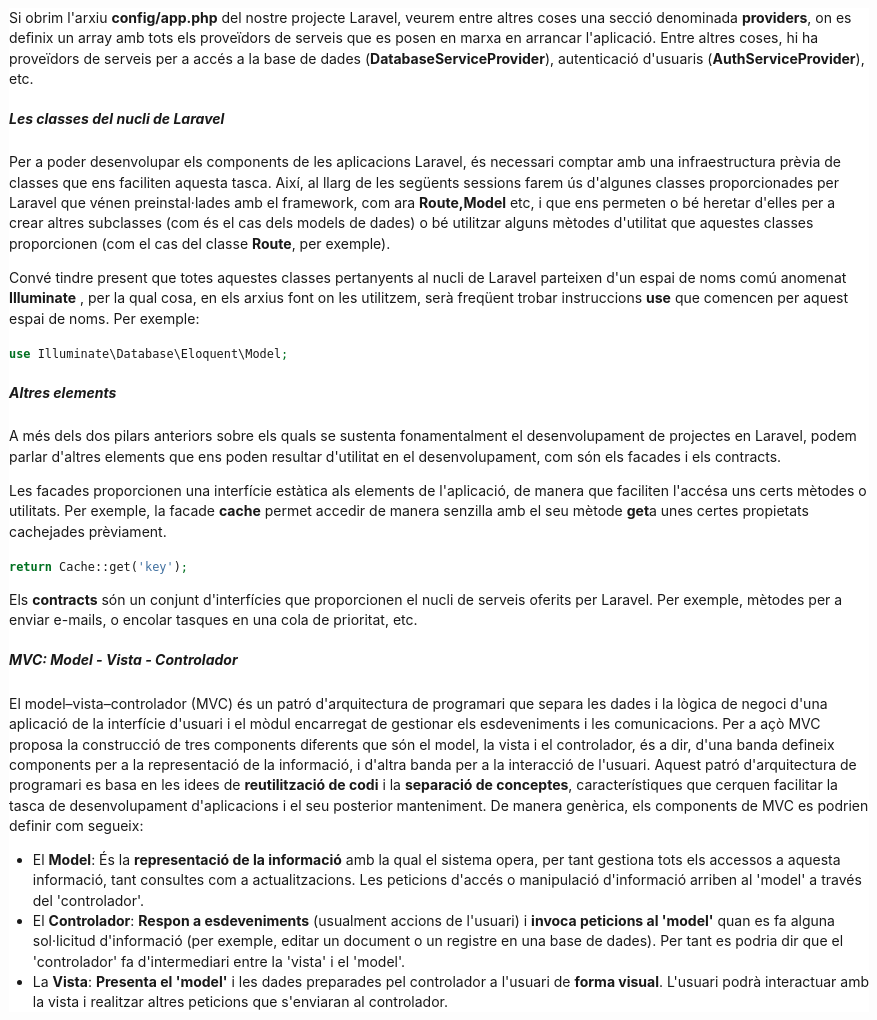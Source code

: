 Si obrim l'arxiu **config/app.php** del nostre projecte Laravel, veurem entre altres coses una secció denominada **providers**, on es deﬁnix un array amb tots els proveïdors de serveis que es posen en marxa en arrancar l'aplicació. Entre altres coses, hi ha proveïdors de serveis per a accés a la base de dades (**DatabaseServiceProvider**), autenticació d'usuaris (**AuthServiceProvider**), etc.

##### Les classes del nucli de Laravel

Per a poder desenvolupar els components de les aplicacions Laravel, és necessari comptar amb una infraestructura prèvia de classes que ens faciliten aquesta tasca. Així, al llarg de les següents sessions farem ús d'algunes classes proporcionades per Laravel que vénen preinstal·lades amb el framework, com ara **Route,Model** etc, i que ens permeten o bé heretar d'elles per a crear altres subclasses (com és el cas dels models de dades) o bé utilitzar alguns mètodes d'utilitat que aquestes classes proporcionen (com el cas del classe **Route**, per exemple).

Convé tindre present que totes aquestes classes pertanyents al nucli de Laravel parteixen d'un espai de noms comú anomenat **Illuminate** , per la qual cosa, en els arxius font on les utilitzem, serà freqüent trobar instruccions **use** que comencen per aquest espai de noms. Per exemple:

```php
use Illuminate\Database\Eloquent\Model;
```

##### Altres elements

A més dels dos pilars anteriors sobre els quals se sustenta fonamentalment el desenvolupament de projectes en Laravel, podem parlar d'altres elements que ens poden resultar d'utilitat en el desenvolupament, com són els facades i els contracts.

Les facades proporcionen una interfície estàtica als elements de l'aplicació, de manera que faciliten l'accésa uns certs mètodes o utilitats. Per exemple, la facade	**cache** permet accedir de manera senzilla amb el seu mètode **get**a unes certes propietats cachejades prèviament.

```php
return Cache::get('key');
```

Els **contracts** són un conjunt d'interfícies que proporcionen el nucli de serveis oferits per Laravel. Per exemple, mètodes per a enviar e-mails, o encolar tasques en una cola de prioritat, etc.


##### MVC: Model - Vista - Controlador

El model–vista–controlador (MVC) és un patró d'arquitectura de programari que separa les dades i la lògica de negoci d'una aplicació de la interfície d'usuari i el mòdul encarregat de gestionar els esdeveniments i les comunicacions. Per a açò MVC proposa la construcció de tres components diferents que són el model, la vista i el controlador, és a dir, d'una banda defineix components per a la representació de la informació, i d'altra banda per a la interacció de l'usuari. Aquest patró d'arquitectura de programari es basa en les idees de **reutilització de codi** i la **separació de conceptes**, característiques que cerquen facilitar la tasca de desenvolupament d'aplicacions i el seu posterior manteniment.
De manera genèrica, els components de MVC es podrien definir com segueix:

* El **Model**: És la **representació de la informació** amb la qual el sistema opera, per tant gestiona tots els accessos a aquesta informació, tant consultes com a actualitzacions. Les peticions d'accés o manipulació d'informació arriben al 'model' a través del 'controlador'.
* El **Controlador**: **Respon a esdeveniments** (usualment accions de l'usuari) i **invoca peticions al 'model'** quan es fa alguna sol·licitud d'informació (per exemple, editar un document o un registre en una base de dades). Per tant es podria dir que el 'controlador' fa d'intermediari entre la 'vista' i el 'model'.
* La **Vista**: **Presenta el 'model'** i les dades preparades pel controlador a l'usuari de **forma visual**. L'usuari podrà interactuar amb la vista i realitzar altres peticions que s'enviaran al controlador.

